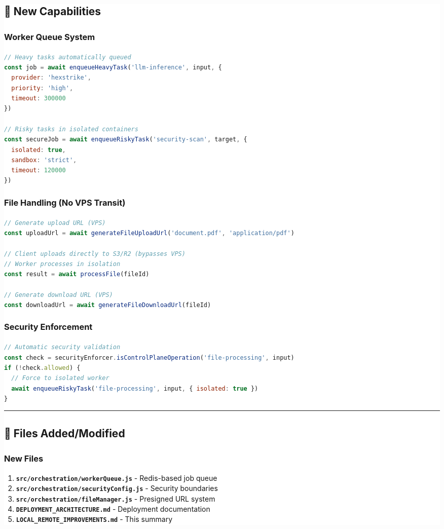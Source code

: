 
## 🚀 New Capabilities

### Worker Queue System
```javascript
// Heavy tasks automatically queued
const job = await enqueueHeavyTask('llm-inference', input, {
  provider: 'hexstrike',
  priority: 'high',
  timeout: 300000
})

// Risky tasks in isolated containers
const secureJob = await enqueueRiskyTask('security-scan', target, {
  isolated: true,
  sandbox: 'strict',
  timeout: 120000
})
```

### File Handling (No VPS Transit)
```javascript
// Generate upload URL (VPS)
const uploadUrl = await generateFileUploadUrl('document.pdf', 'application/pdf')

// Client uploads directly to S3/R2 (bypasses VPS)
// Worker processes in isolation
const result = await processFile(fileId)

// Generate download URL (VPS)  
const downloadUrl = await generateFileDownloadUrl(fileId)
```

### Security Enforcement
```javascript
// Automatic security validation
const check = securityEnforcer.isControlPlaneOperation('file-processing', input)
if (!check.allowed) {
  // Force to isolated worker
  await enqueueRiskyTask('file-processing', input, { isolated: true })
}
```

---

## 📁 Files Added/Modified

### New Files
1. **`src/orchestration/workerQueue.js`** - Redis-based job queue
2. **`src/orchestration/securityConfig.js`** - Security boundaries  
3. **`src/orchestration/fileManager.js`** - Presigned URL system
4. **`DEPLOYMENT_ARCHITECTURE.md`** - Deployment documentation
5. **`LOCAL_REMOTE_IMPROVEMENTS.md`** - This summary
